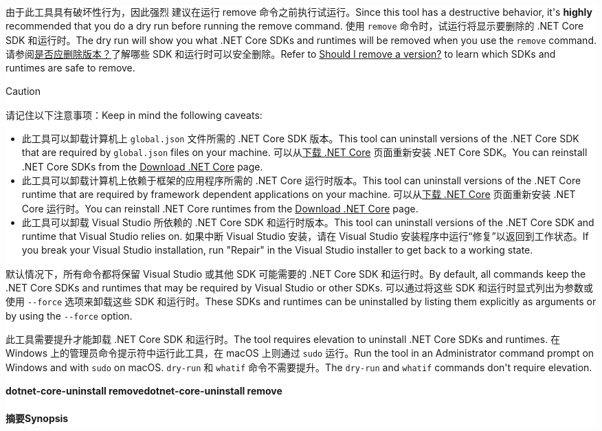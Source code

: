 <span data-ttu-id="86467-223">由于此工具具有破坏性行为，因此强烈  建议在运行 remove 命令之前执行试运行。</span><span class="sxs-lookup"><span data-stu-id="86467-223">Since this tool has a destructive behavior, it's **highly** recommended that you do a dry run before running the remove command.</span></span> <span data-ttu-id="86467-224">使用 `remove` 命令时，试运行将显示要删除的 .NET Core SDK 和运行时。</span><span class="sxs-lookup"><span data-stu-id="86467-224">The dry run will show you what .NET Core SDKs and runtimes will be removed when you use the `remove` command.</span></span> <span data-ttu-id="86467-225">请参阅[是否应删除版本？](../versions/remove-runtime-sdk-versions.md#should-i-remove-a-version)了解哪些 SDK 和运行时可以安全删除。</span><span class="sxs-lookup"><span data-stu-id="86467-225">Refer to [Should I remove a version?](../versions/remove-runtime-sdk-versions.md#should-i-remove-a-version) to learn which SDKs and runtimes are safe to remove.</span></span>

> [!CAUTION]
> <span data-ttu-id="86467-226">请记住以下注意事项：</span><span class="sxs-lookup"><span data-stu-id="86467-226">Keep in mind the following caveats:</span></span>
>
>- <span data-ttu-id="86467-227">此工具可以卸载计算机上 `global.json` 文件所需的 .NET Core SDK 版本。</span><span class="sxs-lookup"><span data-stu-id="86467-227">This tool can uninstall versions of the .NET Core SDK that are required by `global.json` files on your machine.</span></span> <span data-ttu-id="86467-228">可以从[下载 .NET Core](https://dotnet.microsoft.com/download/dotnet-core) 页面重新安装 .NET Core SDK。</span><span class="sxs-lookup"><span data-stu-id="86467-228">You can reinstall .NET Core SDKs from the [Download .NET Core](https://dotnet.microsoft.com/download/dotnet-core) page.</span></span>
>- <span data-ttu-id="86467-229">此工具可以卸载计算机上依赖于框架的应用程序所需的 .NET Core 运行时版本。</span><span class="sxs-lookup"><span data-stu-id="86467-229">This tool can uninstall versions of the .NET Core runtime that are required by framework dependent applications on your machine.</span></span> <span data-ttu-id="86467-230">可以从[下载 .NET Core](https://dotnet.microsoft.com/download/dotnet-core) 页面重新安装 .NET Core 运行时。</span><span class="sxs-lookup"><span data-stu-id="86467-230">You can reinstall .NET Core runtimes from the [Download .NET Core](https://dotnet.microsoft.com/download/dotnet-core) page.</span></span>
>- <span data-ttu-id="86467-231">此工具可以卸载 Visual Studio 所依赖的 .NET Core SDK 和运行时版本。</span><span class="sxs-lookup"><span data-stu-id="86467-231">This tool can uninstall versions of the .NET Core SDK and runtime that Visual Studio relies on.</span></span> <span data-ttu-id="86467-232">如果中断 Visual Studio 安装，请在 Visual Studio 安装程序中运行“修复”以返回到工作状态。</span><span class="sxs-lookup"><span data-stu-id="86467-232">If you break your Visual Studio installation, run "Repair" in the Visual Studio installer to get back to a working state.</span></span>

<span data-ttu-id="86467-233">默认情况下，所有命令都将保留 Visual Studio 或其他 SDK 可能需要的 .NET Core SDK 和运行时。</span><span class="sxs-lookup"><span data-stu-id="86467-233">By default, all commands keep the .NET Core SDKs and runtimes that may be required by Visual Studio or other SDKs.</span></span> <span data-ttu-id="86467-234">可以通过将这些 SDK 和运行时显式列出为参数或使用 `--force` 选项来卸载这些 SDK 和运行时。</span><span class="sxs-lookup"><span data-stu-id="86467-234">These SDKs and runtimes can be uninstalled by listing them explicitly as arguments or by using the `--force` option.</span></span>

<span data-ttu-id="86467-235">此工具需要提升才能卸载 .NET Core SDK 和运行时。</span><span class="sxs-lookup"><span data-stu-id="86467-235">The tool requires elevation to uninstall .NET Core SDKs and runtimes.</span></span> <span data-ttu-id="86467-236">在 Windows 上的管理员命令提示符中运行此工具，在 macOS 上则通过 `sudo` 运行。</span><span class="sxs-lookup"><span data-stu-id="86467-236">Run the tool in an Administrator command prompt on Windows and with `sudo` on macOS.</span></span> <span data-ttu-id="86467-237">`dry-run` 和 `whatif` 命令不需要提升。</span><span class="sxs-lookup"><span data-stu-id="86467-237">The `dry-run` and `whatif` commands don't require elevation.</span></span>

<span data-ttu-id="86467-238">**dotnet-core-uninstall remove**</span><span class="sxs-lookup"><span data-stu-id="86467-238">**dotnet-core-uninstall remove**</span></span>

#### <a name="synopsis"></a><span data-ttu-id="86467-239">摘要</span><span class="sxs-lookup"><span data-stu-id="86467-239">Synopsis</span></span>
